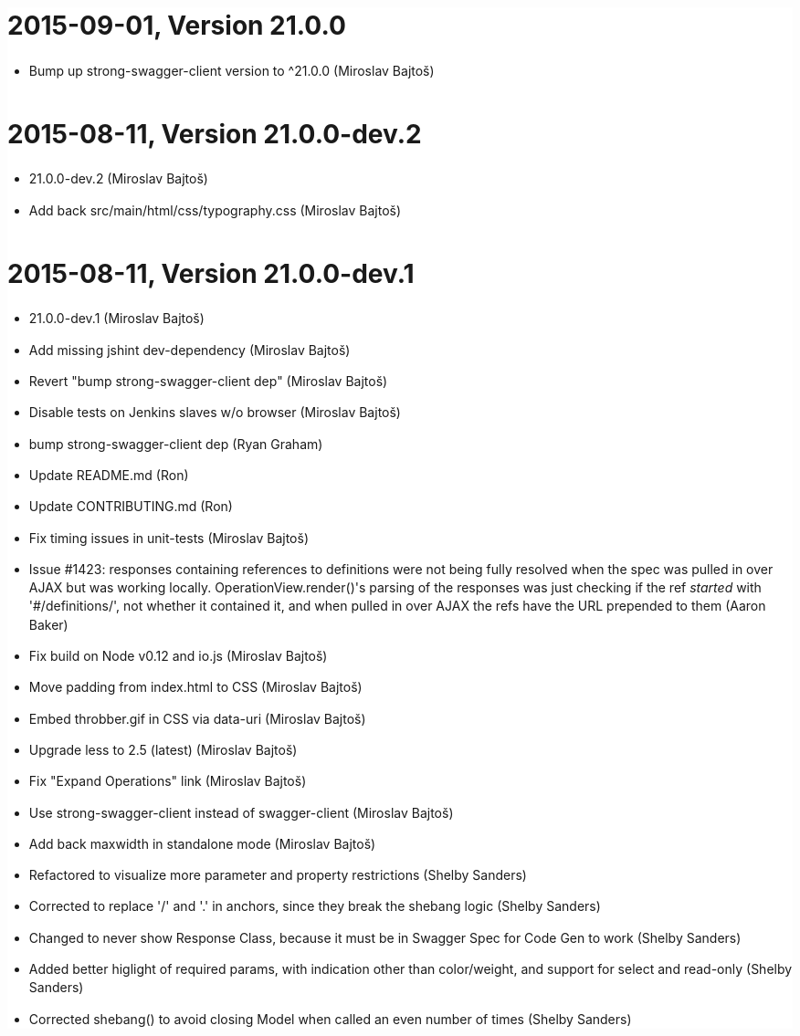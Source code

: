 2015-09-01, Version 21.0.0
==========================

 * Bump up strong-swagger-client version to ^21.0.0 (Miroslav Bajtoš)


2015-08-11, Version 21.0.0-dev.2
================================

 * 21.0.0-dev.2 (Miroslav Bajtoš)

 * Add back src/main/html/css/typography.css (Miroslav Bajtoš)


2015-08-11, Version 21.0.0-dev.1
================================

 * 21.0.0-dev.1 (Miroslav Bajtoš)

 * Add missing jshint dev-dependency (Miroslav Bajtoš)

 * Revert "bump strong-swagger-client dep" (Miroslav Bajtoš)

 * Disable tests on Jenkins slaves w/o browser (Miroslav Bajtoš)

 * bump strong-swagger-client dep (Ryan Graham)

 * Update README.md (Ron)

 * Update CONTRIBUTING.md (Ron)

 * Fix timing issues in unit-tests (Miroslav Bajtoš)

 * Issue #1423: responses containing references to definitions were not being fully resolved when the spec was pulled in over AJAX but was working locally. OperationView.render()'s parsing of the responses was just checking if the ref _started_ with '#/definitions/', not whether it contained it, and when pulled in over AJAX the refs have the URL prepended to them (Aaron Baker)

 * Fix build on Node v0.12 and io.js (Miroslav Bajtoš)

 * Move padding from index.html to CSS (Miroslav Bajtoš)

 * Embed throbber.gif in CSS via data-uri (Miroslav Bajtoš)

 * Upgrade less to 2.5 (latest) (Miroslav Bajtoš)

 * Fix "Expand Operations" link (Miroslav Bajtoš)

 * Use strong-swagger-client instead of swagger-client (Miroslav Bajtoš)

 * Add back maxwidth in standalone mode (Miroslav Bajtoš)

 * Refactored to visualize more parameter and property restrictions (Shelby Sanders)

 * Corrected to replace '/' and '.' in anchors, since they break the shebang logic (Shelby Sanders)

 * Changed to never show Response Class, because it must be in Swagger Spec for Code Gen to work (Shelby Sanders)

 * Added better higlight of required params, with indication other than color/weight, and support for select and read-only (Shelby Sanders)

 * Corrected shebang() to avoid closing Model when called an even number of times (Shelby Sanders)
